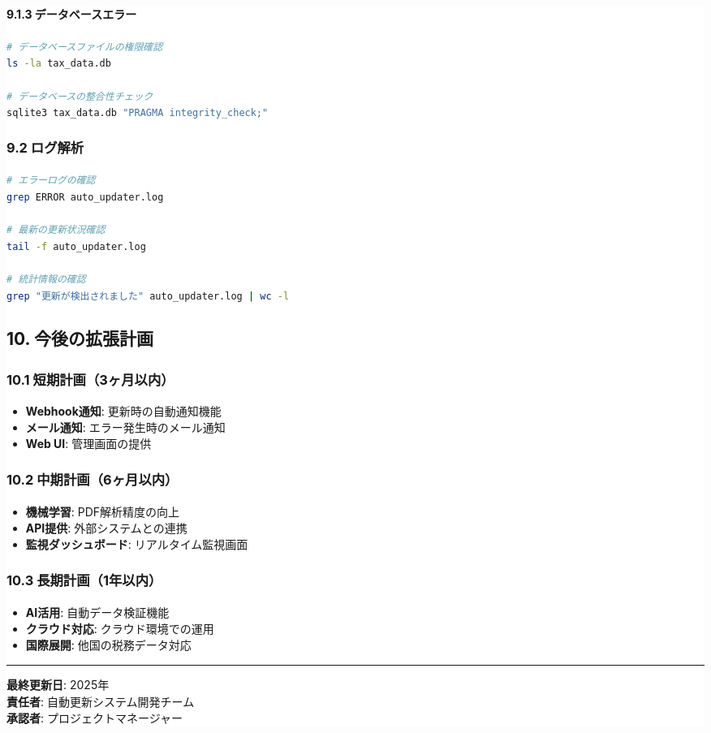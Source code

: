 #### 9.1.3 データベースエラー
```bash
# データベースファイルの権限確認
ls -la tax_data.db

# データベースの整合性チェック
sqlite3 tax_data.db "PRAGMA integrity_check;"
```

### 9.2 ログ解析
```bash
# エラーログの確認
grep ERROR auto_updater.log

# 最新の更新状況確認
tail -f auto_updater.log

# 統計情報の確認
grep "更新が検出されました" auto_updater.log | wc -l
```

## 10. 今後の拡張計画

### 10.1 短期計画（3ヶ月以内）
- **Webhook通知**: 更新時の自動通知機能
- **メール通知**: エラー発生時のメール通知
- **Web UI**: 管理画面の提供

### 10.2 中期計画（6ヶ月以内）
- **機械学習**: PDF解析精度の向上
- **API提供**: 外部システムとの連携
- **監視ダッシュボード**: リアルタイム監視画面

### 10.3 長期計画（1年以内）
- **AI活用**: 自動データ検証機能
- **クラウド対応**: クラウド環境での運用
- **国際展開**: 他国の税務データ対応

---

**最終更新日**: 2025年  
**責任者**: 自動更新システム開発チーム  
**承認者**: プロジェクトマネージャー 